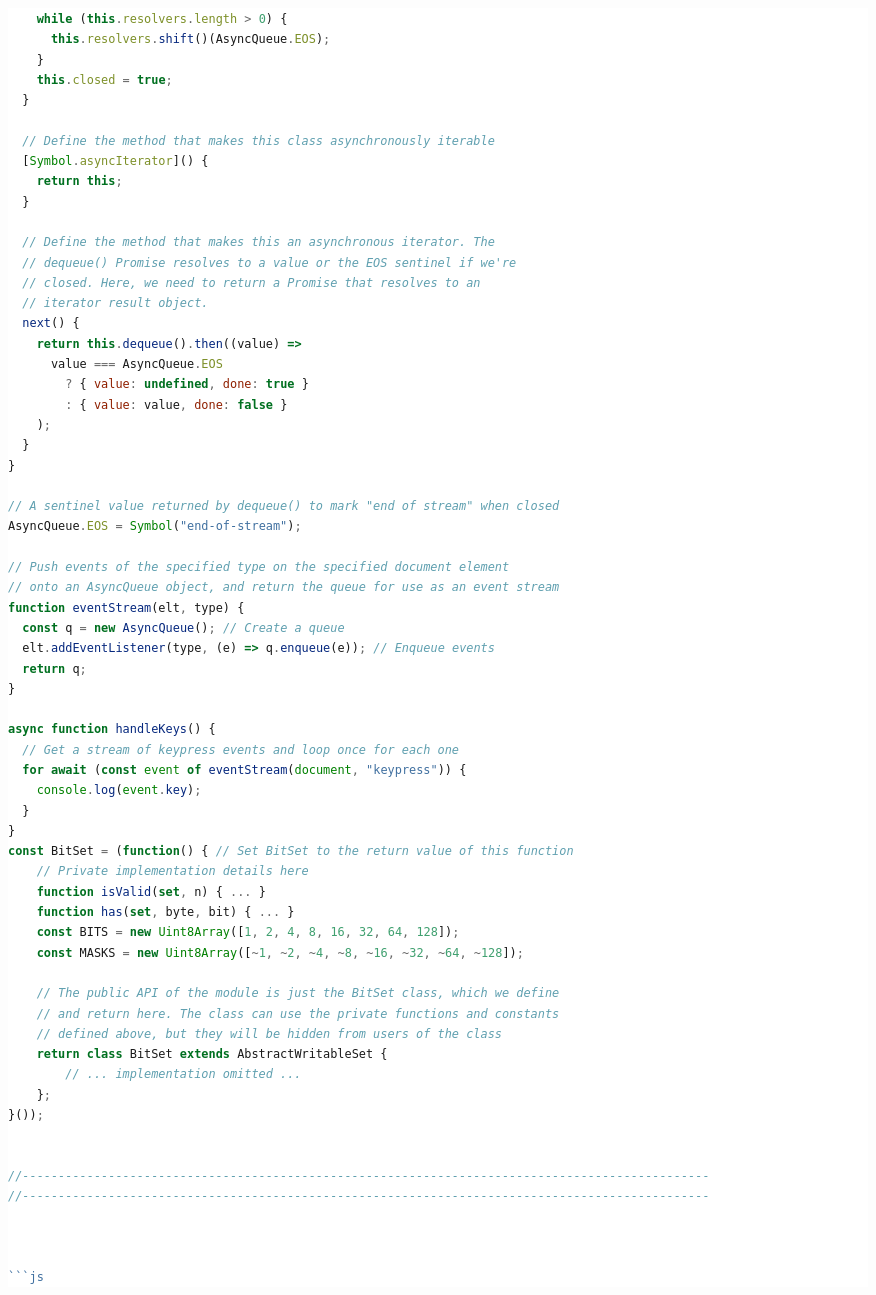````js
    while (this.resolvers.length > 0) {
      this.resolvers.shift()(AsyncQueue.EOS);
    }
    this.closed = true;
  }

  // Define the method that makes this class asynchronously iterable
  [Symbol.asyncIterator]() {
    return this;
  }

  // Define the method that makes this an asynchronous iterator. The
  // dequeue() Promise resolves to a value or the EOS sentinel if we're
  // closed. Here, we need to return a Promise that resolves to an
  // iterator result object.
  next() {
    return this.dequeue().then((value) =>
      value === AsyncQueue.EOS
        ? { value: undefined, done: true }
        : { value: value, done: false }
    );
  }
}

// A sentinel value returned by dequeue() to mark "end of stream" when closed
AsyncQueue.EOS = Symbol("end-of-stream");

// Push events of the specified type on the specified document element
// onto an AsyncQueue object, and return the queue for use as an event stream
function eventStream(elt, type) {
  const q = new AsyncQueue(); // Create a queue
  elt.addEventListener(type, (e) => q.enqueue(e)); // Enqueue events
  return q;
}

async function handleKeys() {
  // Get a stream of keypress events and loop once for each one
  for await (const event of eventStream(document, "keypress")) {
    console.log(event.key);
  }
}
const BitSet = (function() { // Set BitSet to the return value of this function
    // Private implementation details here
    function isValid(set, n) { ... }
    function has(set, byte, bit) { ... }
    const BITS = new Uint8Array([1, 2, 4, 8, 16, 32, 64, 128]);
    const MASKS = new Uint8Array([~1, ~2, ~4, ~8, ~16, ~32, ~64, ~128]);

    // The public API of the module is just the BitSet class, which we define
    // and return here. The class can use the private functions and constants
    // defined above, but they will be hidden from users of the class
    return class BitSet extends AbstractWritableSet {
        // ... implementation omitted ...
    };
}());


//------------------------------------------------------------------------------------------------
//------------------------------------------------------------------------------------------------



```js
````